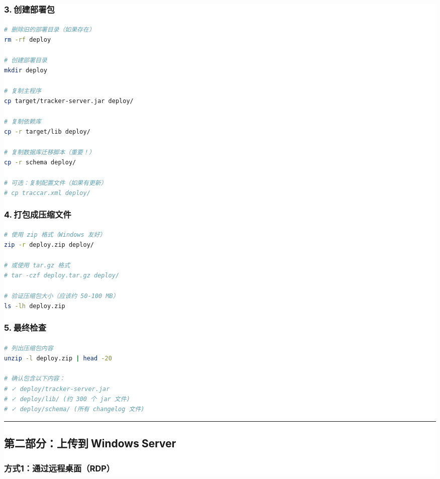 ### 3. 创建部署包

```bash
# 删除旧的部署目录（如果存在）
rm -rf deploy

# 创建部署目录
mkdir deploy

# 复制主程序
cp target/tracker-server.jar deploy/

# 复制依赖库
cp -r target/lib deploy/

# 复制数据库迁移脚本（重要！）
cp -r schema deploy/

# 可选：复制配置文件（如果有更新）
# cp traccar.xml deploy/
```

### 4. 打包成压缩文件

```bash
# 使用 zip 格式（Windows 友好）
zip -r deploy.zip deploy/

# 或使用 tar.gz 格式
# tar -czf deploy.tar.gz deploy/

# 验证压缩包大小（应该约 50-100 MB）
ls -lh deploy.zip
```

### 5. 最终检查

```bash
# 列出压缩包内容
unzip -l deploy.zip | head -20

# 确认包含以下内容：
# ✓ deploy/tracker-server.jar
# ✓ deploy/lib/ (约 300 个 jar 文件)
# ✓ deploy/schema/ (所有 changelog 文件)
```

---

## 第二部分：上传到 Windows Server

### 方式1：通过远程桌面（RDP）
